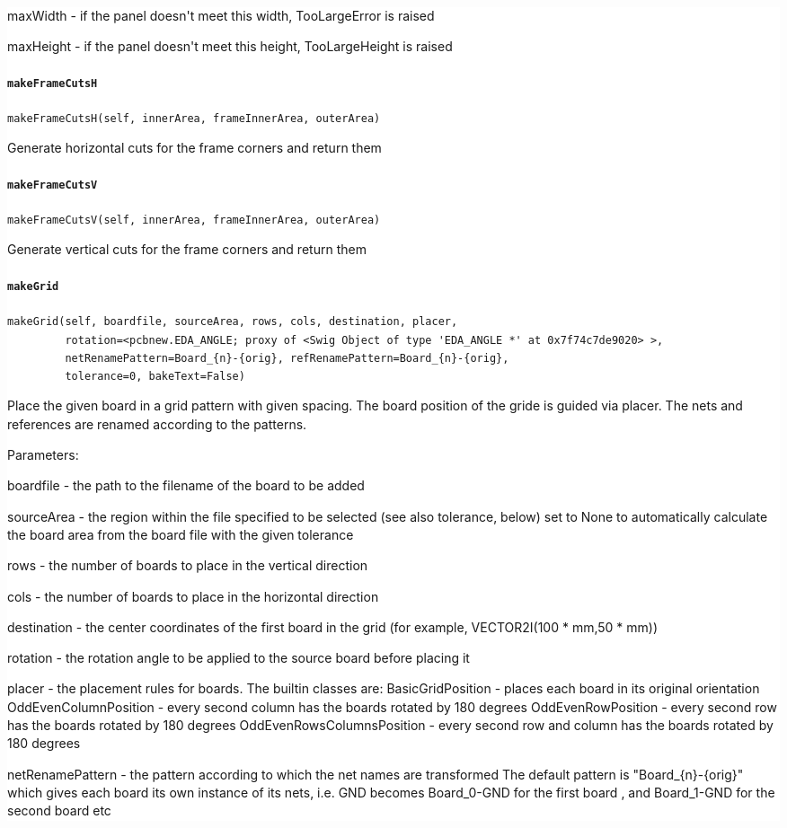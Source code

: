 maxWidth - if the panel doesn't meet this width, TooLargeError is raised

maxHeight - if the panel doesn't meet this height, TooLargeHeight is raised

#### `makeFrameCutsH`
```
makeFrameCutsH(self, innerArea, frameInnerArea, outerArea)
```
Generate horizontal cuts for the frame corners and return them

#### `makeFrameCutsV`
```
makeFrameCutsV(self, innerArea, frameInnerArea, outerArea)
```
Generate vertical cuts for the frame corners and return them

#### `makeGrid`
```
makeGrid(self, boardfile, sourceArea, rows, cols, destination, placer, 
         rotation=<pcbnew.EDA_ANGLE; proxy of <Swig Object of type 'EDA_ANGLE *' at 0x7f74c7de9020> >, 
         netRenamePattern=Board_{n}-{orig}, refRenamePattern=Board_{n}-{orig}, 
         tolerance=0, bakeText=False)
```
Place the given board in a grid pattern with given spacing. The board
position of the gride is guided via placer. The nets and references are
renamed according to the patterns.

Parameters:

boardfile - the path to the filename of the board to be added

sourceArea - the region within the file specified to be selected (see
also tolerance, below)
    set to None to automatically calculate the board area from the board
    file with the given tolerance

rows - the number of boards to place in the vertical direction

cols - the number of boards to place in the horizontal direction

destination - the center coordinates of the first board in the grid (for
example, VECTOR2I(100 * mm,50 * mm))

rotation - the rotation angle to be applied to the source board before
placing it

placer - the placement rules for boards. The builtin classes are:
    BasicGridPosition - places each board in its original orientation
    OddEvenColumnPosition - every second column has the boards rotated
    by 180 degrees OddEvenRowPosition - every second row has the boards
    rotated by 180 degrees OddEvenRowsColumnsPosition - every second row
    and column has the boards rotated by 180 degrees

netRenamePattern - the pattern according to which the net names are
transformed
    The default pattern is "Board_{n}-{orig}" which gives each board its
    own instance of its nets, i.e. GND becomes Board_0-GND for the first
    board , and Board_1-GND for the second board etc
